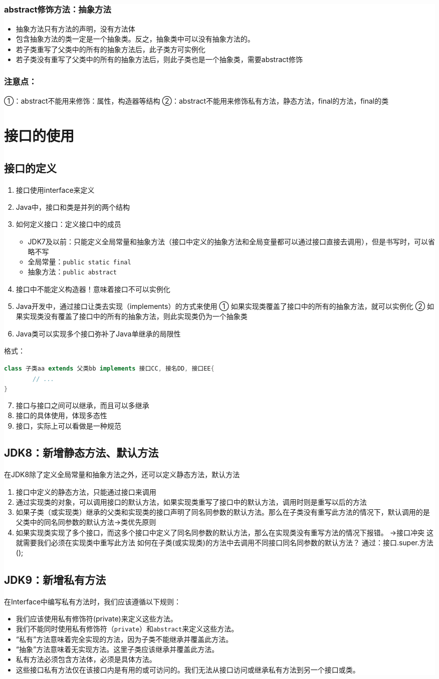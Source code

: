 ### abstract修饰方法：抽象方法
-   抽象方法只有方法的声明，没有方法体
-   包含抽象方法的类一定是一个抽象类。反之，抽象类中可以没有抽象方法的。
-   若子类重写了父类中的所有的抽象方法后，此子类方可实例化
-   若子类没有重写了父类中的所有的抽象方法后，则此子类也是一个抽象类，需要abstract修饰

### 注意点：
①：abstract不能用来修饰：属性，构造器等结构
②：abstract不能用来修饰私有方法，静态方法，final的方法，final的类

# 接口的使用
## 接口的定义
1. 接口使用interface来定义
2. Java中，接口和类是并列的两个结构
3. 如何定义接口：定义接口中的成员
	-   JDK7及以前：只能定义全局常量和抽象方法（接口中定义的抽象方法和全局变量都可以通过接口直接去调用），但是书写时，可以省略不写
	-   全局常量：`public static final`
	-   抽象方法：`public abstract`

4. 接口中不能定义构造器！意味着接口不可以实例化
5. Java开发中，通过接口让类去实现（implements）的方式来使用
	① 如果实现类覆盖了接口中的所有的抽象方法，就可以实例化
	② 如果实现类没有覆盖了接口中的所有的抽象方法，则此实现类仍为一个抽象类
	
6. Java类可以实现多个接口弥补了Java单继承的局限性

格式：
```java
class 子类aa extends 父类bb implements 接口CC, 接名DD, 接口EE{
        // ...
}
```

7. 接口与接口之间可以继承，而且可以多继承
8. 接口的具体使用，体现多态性
9. 接口，实际上可以看做是一种规范

## JDK8：新增静态方法、默认方法
在JDK8除了定义全局常量和抽象方法之外，还可以定义静态方法，默认方法
1. 接口中定义的静态方法，只能通过接口来调用
2. 通过实现类的对象，可以调用接口的默认方法，如果实现类重写了接口中的默认方法，调用时则是重写以后的方法
3. 如果子类（或实现类）继承的父类和实现类的接口声明了同名同参数的默认方法。那么在子类没有重写此方法的情况下，默认调用的是父类中的同名同参数的默认方法$\rightarrow$类优先原则
4. 如果实现类实现了多个接口，而这多个接口中定义了同名同参数的默认方法，那么在实现类没有重写方法的情况下报错。  $\rightarrow$接口冲突
这就需要我们必须在实现类中重写此方法
如何在子类(或实现类)的方法中去调用不同接口同名同参数的默认方法？
通过：接口.super.方法();

## JDK9：新增私有方法
在Interface中编写私有方法时，我们应该遵循以下规则：
-   我们应该使用私有修饰符(private)来定义这些方法。
-   我们不能同时使用私有修饰符（`private`）和`abstract`来定义这些方法。
-   “私有”方法意味着完全实现的方法，因为子类不能继承并覆盖此方法。
-   “抽象”方法意味着无实现方法。这里子类应该继承并覆盖此方法。
-   私有方法必须包含方法体，必须是具体方法。
-   这些接口私有方法仅在该接口内是有用的或可访问的。我们无法从接口访问或继承私有方法到另一个接口或类。
